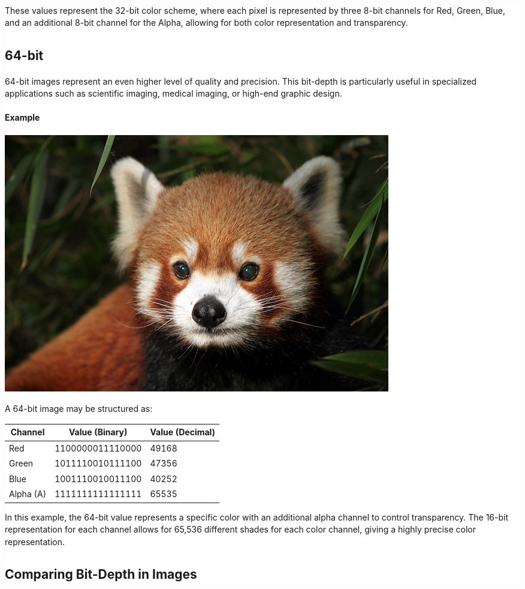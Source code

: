 These values represent the 32-bit color scheme, where each pixel is represented by three 8-bit channels for Red, Green, Blue, and an additional 8-bit channel for the Alpha, allowing for both color representation and transparency. 

## 64-bit
64-bit images represent an even higher level of quality and precision. This bit-depth is particularly useful in specialized applications such as scientific imaging, medical imaging, or high-end graphic design. 

#### Example

![Red Panda](64.jpeg)

A 64-bit image may be structured as:

| Channel      | Value (Binary)      | Value (Decimal) |
|--------------|---------------------|-----------------|
| Red          | 1100000011110000     | 49168           |
| Green        | 1011110010111100     | 47356           |
| Blue         | 1001110010011100     | 40252           |
| Alpha (A)    | 1111111111111111     | 65535           |

In this example, the 64-bit value represents a specific color with an additional alpha channel to control transparency. The 16-bit representation for each channel allows for 65,536 different shades for each color channel, giving a highly precise color representation.

## Comparing Bit-Depth in Images
